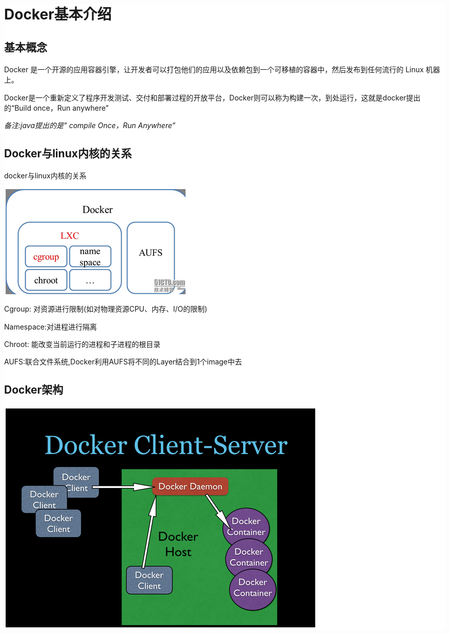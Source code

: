 Docker基本介绍
==============

基本概念
--------

Docker
是一个开源的应用容器引擎，让开发者可以打包他们的应用以及依赖包到一个可移植的容器中，然后发布到任何流行的
Linux 机器上。

Docker是一个重新定义了程序开发测试、交付和部署过程的开放平台，Docker则可以称为构建一次，到处运行，这就是docker提出的“Build
once，Run anywhere”

*备注:java提出的是” compile Once，Run Anywhere”*

Docker与linux内核的关系
-----------------------

docker与linux内核的关系

![](media/1805b16ab3bd3c37e82e9a1bee4247c3.png)

Cgroup: 对资源进行限制(如对物理资源CPU、内存、I/O的限制)

Namespace:对进程进行隔离

Chroot: 能改变当前运行的进程和子进程的根目录

AUFS:联合文件系统,Docker利用AUFS将不同的Layer结合到1个image中去

Docker架构
----------

![](media/b5e7b44f57741f7c25858624cda18dab.png)
